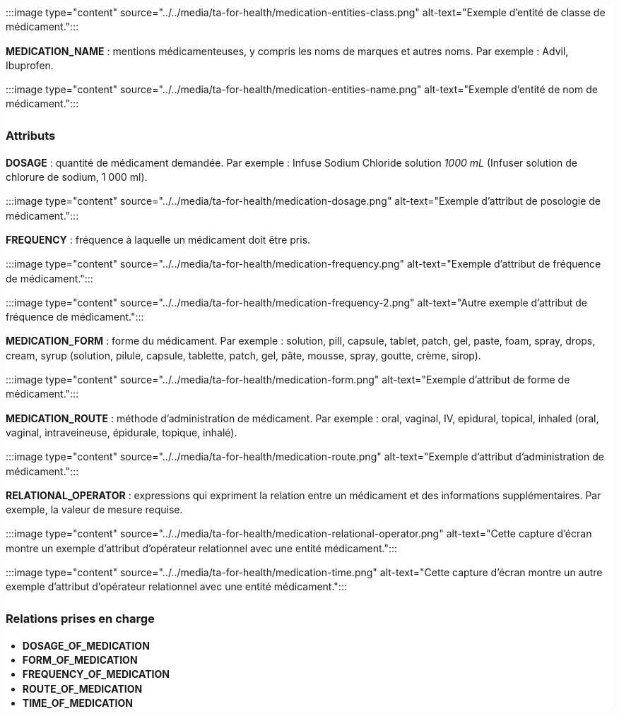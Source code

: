 :::image type="content" source="../../media/ta-for-health/medication-entities-class.png" alt-text="Exemple d’entité de classe de médicament.":::

**MEDICATION_NAME** : mentions médicamenteuses, y compris les noms de marques et autres noms. Par exemple : Advil, Ibuprofen.

:::image type="content" source="../../media/ta-for-health/medication-entities-name.png" alt-text="Exemple d’entité de nom de médicament.":::

### <a name="attributes"></a>Attributs

**DOSAGE** : quantité de médicament demandée. Par exemple : Infuse Sodium Chloride solution *1000 mL* (Infuser solution de chlorure de sodium, 1 000 ml).

:::image type="content" source="../../media/ta-for-health/medication-dosage.png" alt-text="Exemple d’attribut de posologie de médicament.":::

**FREQUENCY** : fréquence à laquelle un médicament doit être pris.

:::image type="content" source="../../media/ta-for-health/medication-frequency.png" alt-text="Exemple d’attribut de fréquence de médicament.":::

:::image type="content" source="../../media/ta-for-health/medication-frequency-2.png" alt-text="Autre exemple d’attribut de fréquence de médicament.":::

**MEDICATION_FORM** : forme du médicament. Par exemple : solution, pill, capsule, tablet, patch, gel, paste, foam, spray, drops, cream, syrup (solution, pilule, capsule, tablette, patch, gel, pâte, mousse, spray, goutte, crème, sirop).

:::image type="content" source="../../media/ta-for-health/medication-form.png" alt-text="Exemple d’attribut de forme de médicament.":::

**MEDICATION_ROUTE** : méthode d’administration de médicament. Par exemple : oral, vaginal, IV, epidural, topical, inhaled (oral, vaginal, intraveineuse, épidurale, topique, inhalé).

:::image type="content" source="../../media/ta-for-health/medication-route.png" alt-text="Exemple d’attribut d’administration de médicament.":::

**RELATIONAL_OPERATOR** : expressions qui expriment la relation entre un médicament et des informations supplémentaires. Par exemple, la valeur de mesure requise.

:::image type="content" source="../../media/ta-for-health/medication-relational-operator.png" alt-text="Cette capture d’écran montre un exemple d’attribut d’opérateur relationnel avec une entité médicament.":::

:::image type="content" source="../../media/ta-for-health/medication-time.png" alt-text="Cette capture d’écran montre un autre exemple d’attribut d’opérateur relationnel avec une entité médicament.":::

### <a name="supported-relations"></a>Relations prises en charge

+ **DOSAGE_OF_MEDICATION**
+   **FORM_OF_MEDICATION**
+   **FREQUENCY_OF_MEDICATION**
+   **ROUTE_OF_MEDICATION**
+   **TIME_OF_MEDICATION**
